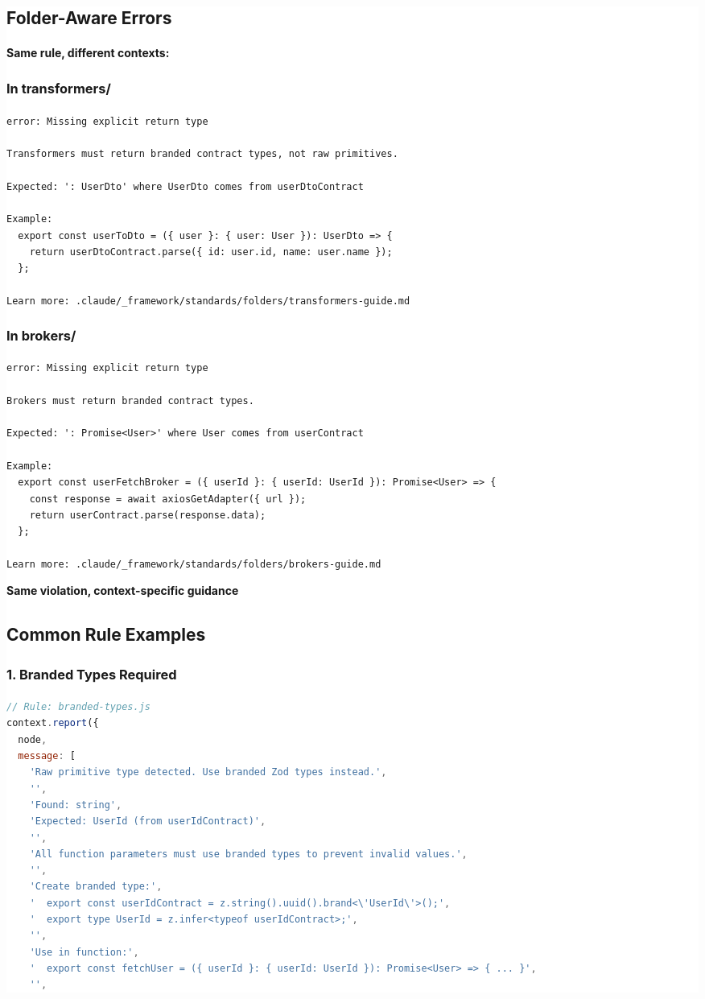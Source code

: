 ## Folder-Aware Errors

**Same rule, different contexts:**

### In transformers/

```
error: Missing explicit return type

Transformers must return branded contract types, not raw primitives.

Expected: ': UserDto' where UserDto comes from userDtoContract

Example:
  export const userToDto = ({ user }: { user: User }): UserDto => {
    return userDtoContract.parse({ id: user.id, name: user.name });
  };

Learn more: .claude/_framework/standards/folders/transformers-guide.md
```

### In brokers/

```
error: Missing explicit return type

Brokers must return branded contract types.

Expected: ': Promise<User>' where User comes from userContract

Example:
  export const userFetchBroker = ({ userId }: { userId: UserId }): Promise<User> => {
    const response = await axiosGetAdapter({ url });
    return userContract.parse(response.data);
  };

Learn more: .claude/_framework/standards/folders/brokers-guide.md
```

**Same violation, context-specific guidance**

## Common Rule Examples

### 1. Branded Types Required

```javascript
// Rule: branded-types.js
context.report({
  node,
  message: [
    'Raw primitive type detected. Use branded Zod types instead.',
    '',
    'Found: string',
    'Expected: UserId (from userIdContract)',
    '',
    'All function parameters must use branded types to prevent invalid values.',
    '',
    'Create branded type:',
    '  export const userIdContract = z.string().uuid().brand<\'UserId\'>();',
    '  export type UserId = z.infer<typeof userIdContract>;',
    '',
    'Use in function:',
    '  export const fetchUser = ({ userId }: { userId: UserId }): Promise<User> => { ... }',
    '',
```